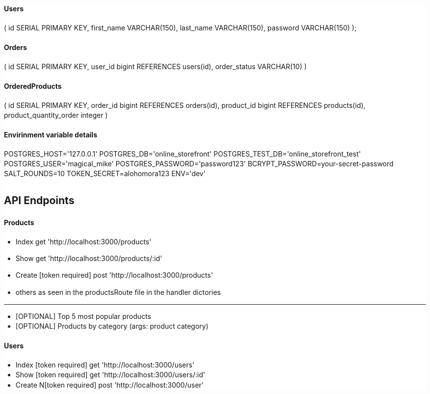 #### Users
(
    id SERIAL PRIMARY  KEY,
    first_name VARCHAR(150),
    last_name VARCHAR(150),
    password VARCHAR(150)
    );

#### Orders
   (
    id SERIAL PRIMARY  KEY,
    user_id bigint REFERENCES users(id),
    order_status VARCHAR(10)
    )

#### OrderedProducts
 (
    id SERIAL PRIMARY  KEY,
    order_id bigint REFERENCES orders(id),
    product_id bigint REFERENCES products(id),
    product_quantity_order integer
)


#### Envirinment variable details
POSTGRES_HOST='127.0.0.1'
POSTGRES_DB='online_storefront'
POSTGRES_TEST_DB='online_storefront_test'
POSTGRES_USER='magical_mike'
POSTGRES_PASSWORD='password123'
BCRYPT_PASSWORD=your-secret-password 
SALT_ROUNDS=10
TOKEN_SECRET=alohomora123
ENV='dev'


## API Endpoints
#### Products
- Index  get 'http://localhost:3000/products'
- Show  get 'http://localhost:3000/products/:id'
- Create [token required] post 'http://localhost:3000/products'

- others as seen in the productsRoute file in the handler dictories
---------------------------------------------------------------------
- [OPTIONAL] Top 5 most popular products 
- [OPTIONAL] Products by category (args: product category)

#### Users
- Index [token required]  get 'http://localhost:3000/users'
- Show [token required]   get 'http://localhost:3000/users/:id'
- Create N[token required]  post 'http://localhost:3000/user'
